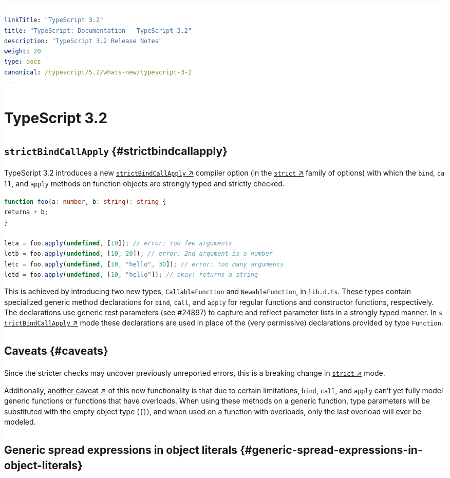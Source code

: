 ```yaml
---
linkTitle: "TypeScript 3.2"
title: "TypeScript: Documentation - TypeScript 3.2"
description: "TypeScript 3.2 Release Notes"
weight: 20
type: docs
canonical: /typescript/5.2/whats-new/typescript-3-2
---
```


# TypeScript 3.2

## `strictBindCallApply` {#strictbindcallapply}

TypeScript 3.2 introduces a new [`strictBindCallApply` ↗](https://www.typescriptlang.org/tsconfig.html#strictBindCallApply) compiler option (in the [`strict` ↗](https://www.typescriptlang.org/tsconfig.html#strict) family of options) with which the `bind`, `call`, and `apply` methods on function objects are strongly typed and strictly checked.

```ts
function foo(a: number, b: string): string {
returna + b;
}

leta = foo.apply(undefined, [10]); // error: too few arguments
letb = foo.apply(undefined, [10, 20]); // error: 2nd argument is a number
letc = foo.apply(undefined, [10, "hello", 30]); // error: too many arguments
letd = foo.apply(undefined, [10, "hello"]); // okay! returns a string
```

This is achieved by introducing two new types, `CallableFunction` and `NewableFunction`, in `lib.d.ts`. These types contain specialized generic method declarations for `bind`, `call`, and `apply` for regular functions and constructor functions, respectively. The declarations use generic rest parameters (see #24897) to capture and reflect parameter lists in a strongly typed manner. In [`strictBindCallApply` ↗](https://www.typescriptlang.org/tsconfig.html#strictBindCallApply) mode these declarations are used in place of the (very permissive) declarations provided by type `Function`.

## Caveats {#caveats}

Since the stricter checks may uncover previously unreported errors, this is a breaking change in [`strict` ↗](https://www.typescriptlang.org/tsconfig.html#strict) mode.

Additionally, [another caveat ↗](https://github.com/Microsoft/TypeScript/pull/27028#issuecomment-429334450) of this new functionality is that due to certain limitations, `bind`, `call`, and `apply` can’t yet fully model generic functions or functions that have overloads.
When using these methods on a generic function, type parameters will be substituted with the empty object type (`{}`), and when used on a function with overloads, only the last overload will ever be modeled.

## Generic spread expressions in object literals {#generic-spread-expressions-in-object-literals}
